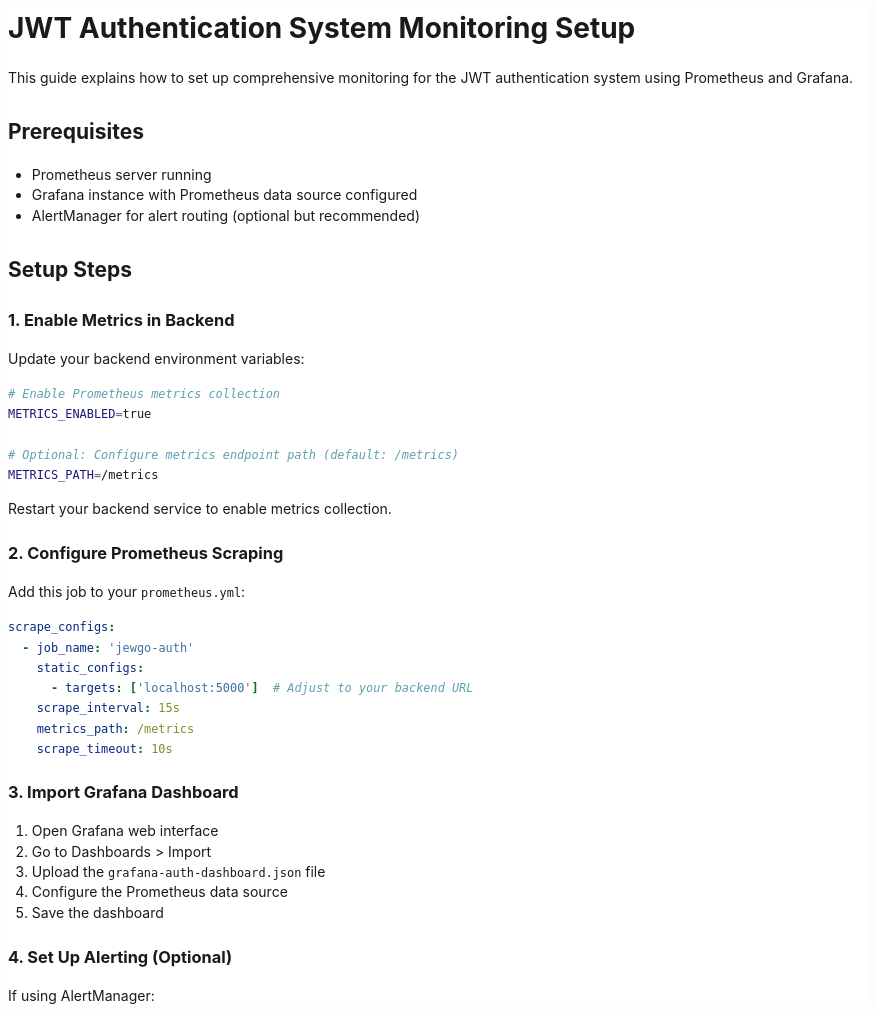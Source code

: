 # JWT Authentication System Monitoring Setup

This guide explains how to set up comprehensive monitoring for the JWT authentication system using Prometheus and Grafana.

## Prerequisites

- Prometheus server running
- Grafana instance with Prometheus data source configured
- AlertManager for alert routing (optional but recommended)

## Setup Steps

### 1. Enable Metrics in Backend

Update your backend environment variables:

```bash
# Enable Prometheus metrics collection
METRICS_ENABLED=true

# Optional: Configure metrics endpoint path (default: /metrics)
METRICS_PATH=/metrics
```

Restart your backend service to enable metrics collection.

### 2. Configure Prometheus Scraping

Add this job to your `prometheus.yml`:

```yaml
scrape_configs:
  - job_name: 'jewgo-auth'
    static_configs:
      - targets: ['localhost:5000']  # Adjust to your backend URL
    scrape_interval: 15s
    metrics_path: /metrics
    scrape_timeout: 10s
```

### 3. Import Grafana Dashboard

1. Open Grafana web interface
2. Go to Dashboards > Import
3. Upload the `grafana-auth-dashboard.json` file
4. Configure the Prometheus data source
5. Save the dashboard

### 4. Set Up Alerting (Optional)

If using AlertManager:
